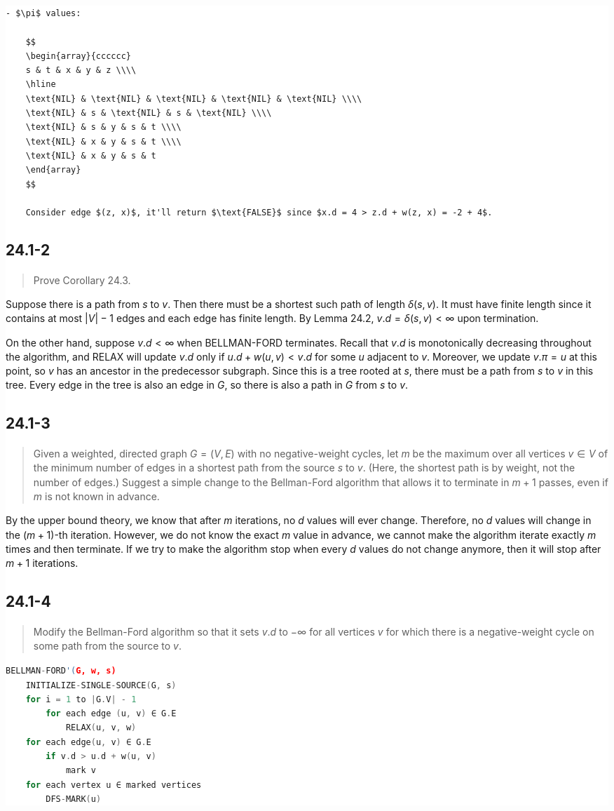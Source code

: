     - $\pi$ values:

        $$
        \begin{array}{cccccc}
        s & t & x & y & z \\\\
        \hline
        \text{NIL} & \text{NIL} & \text{NIL} & \text{NIL} & \text{NIL} \\\\
        \text{NIL} & s & \text{NIL} & s & \text{NIL} \\\\
        \text{NIL} & s & y & s & t \\\\
        \text{NIL} & x & y & s & t \\\\
        \text{NIL} & x & y & s & t
        \end{array}
        $$

        Consider edge $(z, x)$, it'll return $\text{FALSE}$ since $x.d = 4 > z.d + w(z, x) = -2 + 4$.

## 24.1-2

> Prove Corollary 24.3.

Suppose there is a path from $s$ to $v$. Then there must be a shortest such path of length $\delta(s, v)$. It must have finite length since it contains at most $|V| - 1$ edges and each edge has finite length. By Lemma 24.2, $v.d = \delta(s, v) < \infty$ upon termination.

On the other hand, suppose $v.d < \infty$ when $\text{BELLMAN-FORD}$ terminates. Recall that $v.d$ is monotonically decreasing throughout the algorithm, and $\text{RELAX}$ will update $v.d$ only if $u.d + w(u, v) < v.d$ for some $u$ adjacent to $v$. Moreover, we update $v.\pi = u$ at this point, so $v$ has an ancestor in the predecessor subgraph. Since this is a tree rooted at $s$, there must be a path from $s$ to $v$ in this tree. Every edge in the tree is also an edge in $G$, so there is also a path in $G$ from $s$ to $v$.

## 24.1-3

> Given a weighted, directed graph $G = (V, E)$ with no negative-weight cycles, let $m$ be the maximum over all vertices $v \in V$ of the minimum number of edges in a shortest path from the source $s$ to $v$. (Here, the shortest path is by weight, not the number of edges.) Suggest a simple change to the Bellman-Ford algorithm that allows it to terminate in $m + 1$ passes, even if $m$ is not known in advance.

By the upper bound theory, we know that after $m$ iterations, no $d$ values will ever change. Therefore, no $d$ values will change in the $(m + 1)$-th iteration. However, we do not know the exact $m$ value in advance, we cannot make the algorithm iterate exactly $m$ times and then terminate. If we try to make the algorithm stop when every $d$ values do not change anymore, then it will stop after $m + 1$ iterations.

## 24.1-4

> Modify the Bellman-Ford algorithm so that it sets $v.d$ to $-\infty$ for all vertices $v$ for which there is a negative-weight cycle on some path from the source to $v$.

```cpp
BELLMAN-FORD'(G, w, s)
    INITIALIZE-SINGLE-SOURCE(G, s)
    for i = 1 to |G.V| - 1
        for each edge (u, v) ∈ G.E
            RELAX(u, v, w)
    for each edge(u, v) ∈ G.E
        if v.d > u.d + w(u, v)
            mark v
    for each vertex u ∈ marked vertices
        DFS-MARK(u)
```
